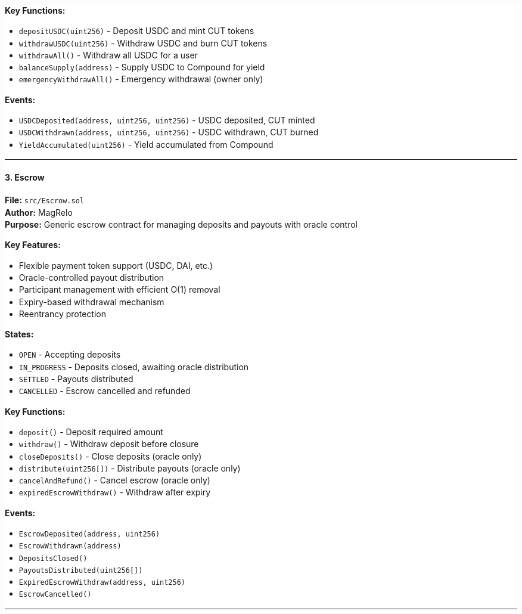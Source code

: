**Key Functions:**

- `depositUSDC(uint256)` - Deposit USDC and mint CUT tokens
- `withdrawUSDC(uint256)` - Withdraw USDC and burn CUT tokens
- `withdrawAll()` - Withdraw all USDC for a user
- `balanceSupply(address)` - Supply USDC to Compound for yield
- `emergencyWithdrawAll()` - Emergency withdrawal (owner only)

**Events:**

- `USDCDeposited(address, uint256, uint256)` - USDC deposited, CUT minted
- `USDCWithdrawn(address, uint256, uint256)` - USDC withdrawn, CUT burned
- `YieldAccumulated(uint256)` - Yield accumulated from Compound

---

#### 3. **Escrow**

**File:** `src/Escrow.sol`  
**Author:** MagRelo  
**Purpose:** Generic escrow contract for managing deposits and payouts with oracle control

**Key Features:**

- Flexible payment token support (USDC, DAI, etc.)
- Oracle-controlled payout distribution
- Participant management with efficient O(1) removal
- Expiry-based withdrawal mechanism
- Reentrancy protection

**States:**

- `OPEN` - Accepting deposits
- `IN_PROGRESS` - Deposits closed, awaiting oracle distribution
- `SETTLED` - Payouts distributed
- `CANCELLED` - Escrow cancelled and refunded

**Key Functions:**

- `deposit()` - Deposit required amount
- `withdraw()` - Withdraw deposit before closure
- `closeDeposits()` - Close deposits (oracle only)
- `distribute(uint256[])` - Distribute payouts (oracle only)
- `cancelAndRefund()` - Cancel escrow (oracle only)
- `expiredEscrowWithdraw()` - Withdraw after expiry

**Events:**

- `EscrowDeposited(address, uint256)`
- `EscrowWithdrawn(address)`
- `DepositsClosed()`
- `PayoutsDistributed(uint256[])`
- `ExpiredEscrowWithdraw(address, uint256)`
- `EscrowCancelled()`

---
